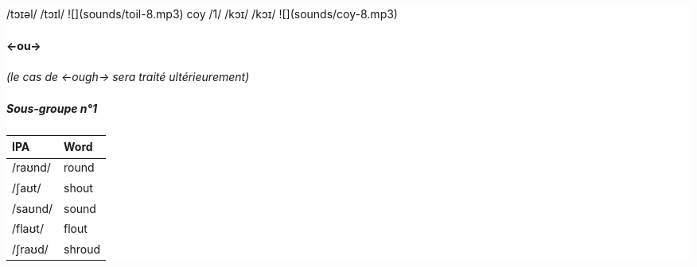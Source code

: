    <td style="text-align:left;"> /tɔɪəl/ </td>
   <td style="text-align:left;"> /tɔɪl/ </td>
   <td style="text-align:left;"> ![](sounds/toil-8.mp3) </td>
  </tr>
  <tr>
   <td style="text-align:left;"> coy </td>
   <td style="text-align:left;"> /1/ </td>
   <td style="text-align:left;"> /kɔɪ/ </td>
   <td style="text-align:left;"> /kɔɪ/ </td>
   <td style="text-align:left;"> ![](sounds/coy-8.mp3) </td>
  </tr>
</tbody>
</table>

#### <-ou->

*(le cas de <-ough-> sera traité ultérieurement)*


##### Sous-groupe n°1

<table class="table table-striped table-hover table-condensed table-responsive" style="margin-left: auto; margin-right: auto;">
 <thead>
  <tr>
   <th style="text-align:left;"> IPA </th>
   <th style="text-align:left;"> Word </th>
  </tr>
 </thead>
<tbody>
  <tr>
   <td style="text-align:left;"> /raʊnd/ </td>
   <td style="text-align:left;"> round </td>
  </tr>
  <tr>
   <td style="text-align:left;"> /ʃaʊt/ </td>
   <td style="text-align:left;"> shout </td>
  </tr>
  <tr>
   <td style="text-align:left;"> /saʊnd/ </td>
   <td style="text-align:left;"> sound </td>
  </tr>
  <tr>
   <td style="text-align:left;"> /flaʊt/ </td>
   <td style="text-align:left;"> flout </td>
  </tr>
  <tr>
   <td style="text-align:left;"> /ʃraʊd/ </td>
   <td style="text-align:left;"> shroud </td>
  </tr>
</tbody>
</table>
